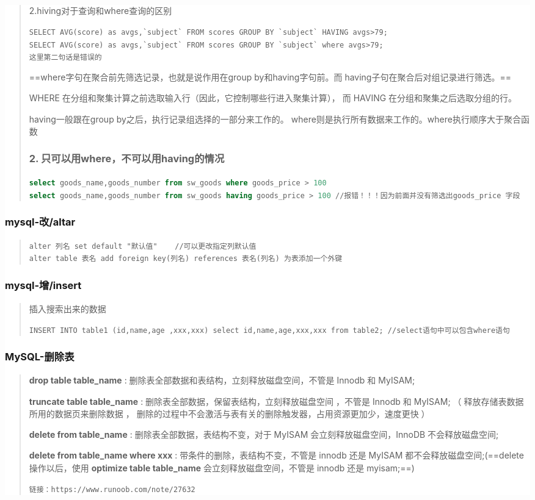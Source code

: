 > 2.hiving对于查询和where查询的区别
>
> ```
> SELECT AVG(score) as avgs,`subject` FROM scores GROUP BY `subject` HAVING avgs>79;
> SELECT AVG(score) as avgs,`subject` FROM scores GROUP BY `subject` where avgs>79;
> 这里第二句话是错误的
> ```
>
> ==where字句在聚合前先筛选记录，也就是说作用在group by和having字句前。而 having子句在聚合后对组记录进行筛选。==
>
> WHERE 在分组和聚集计算之前选取输入行（因此，它控制哪些行进入聚集计算）， 而 HAVING 在分组和聚集之后选取分组的行。 
>
> having一般跟在group by之后，执行记录组选择的一部分来工作的。
> where则是执行所有数据来工作的。where执行顺序大于聚合函数 
>
> ### 2. 只可以用where，不可以用having的情况
>
> ```sql
> select goods_name,goods_number from sw_goods where goods_price > 100
> select goods_name,goods_number from sw_goods having goods_price > 100 //报错！！！因为前面并没有筛选出goods_price 字段
> ```
>
> 

### mysql-改/altar

>```
>alter 列名 set default "默认值"    //可以更改指定列默认值
>alter table 表名 add foreign key(列名) references 表名(列名) 为表添加一个外键
>```
>

### mysql-增/insert

>插入搜索出来的数据
>
>```
>INSERT INTO table1 (id,name,age ,xxx,xxx) select id,name,age,xxx,xxx from table2; //select语句中可以包含where语句
>```

### MySQL-删除表

> **drop table table_name** : 删除表全部数据和表结构，立刻释放磁盘空间，不管是 Innodb 和 MyISAM; 
>
> **truncate table table_name** : 删除表全部数据，保留表结构，立刻释放磁盘空间 ，不管是 Innodb 和 MyISAM; （ 释放存储表数据所用的数据页来删除数据 ， 删除的过程中不会激活与表有关的删除触发器，占用资源更加少，速度更快 ）
>
> **delete from table_name** : 删除表全部数据，表结构不变，对于 MyISAM 会立刻释放磁盘空间，InnoDB 不会释放磁盘空间; 
>
> **delete from table_name where xxx** : 带条件的删除，表结构不变，不管是 innodb 还是 MyISAM 都不会释放磁盘空间;(==delete 操作以后，使用 **optimize table table_name** 会立刻释放磁盘空间，不管是 innodb 还是 myisam;==)
>
>```
>链接：https://www.runoob.com/note/27632
>```
